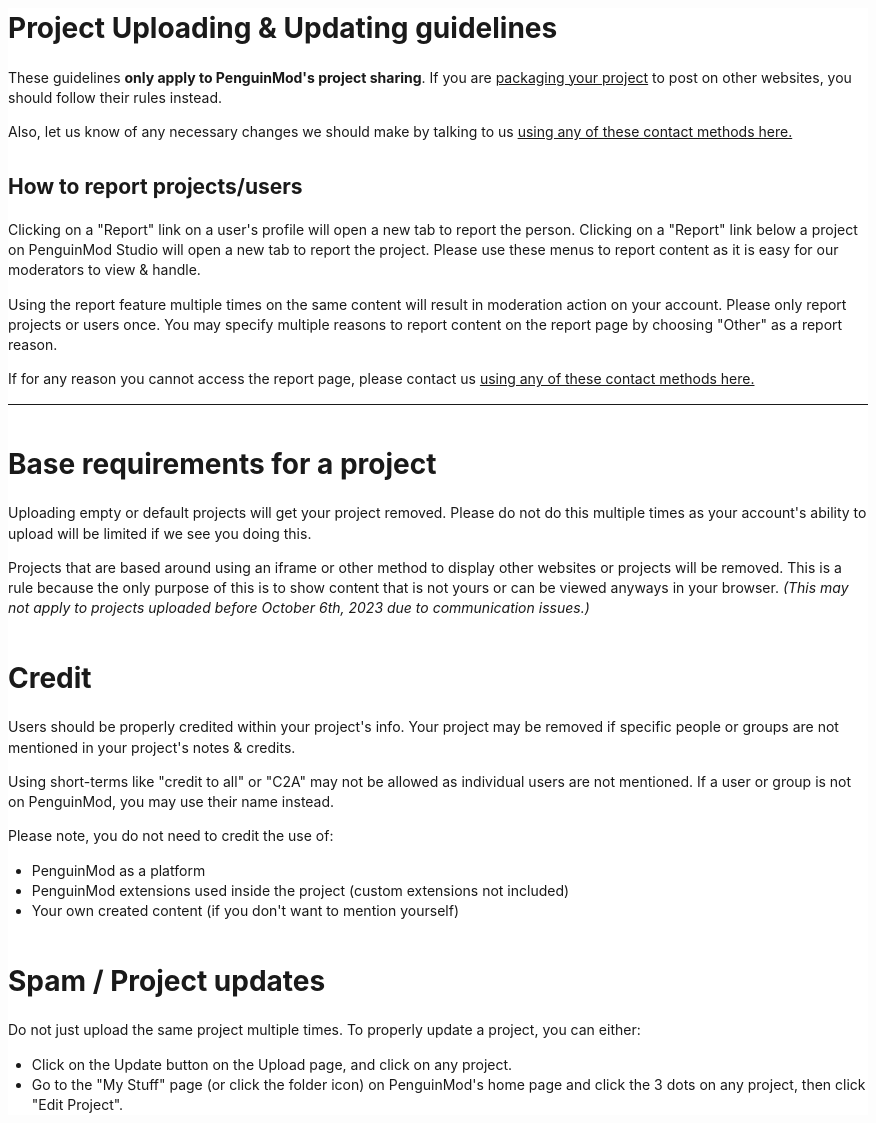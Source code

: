# Project Uploading & Updating guidelines
These guidelines **only apply to PenguinMod's project sharing**.
If you are [packaging your project](https://studio.penguinmod.com/PenguinMod-Packager/) to post on other websites, you should follow their rules instead.

Also, let us know of any necessary changes we should make by talking to us [using any of these contact methods here.](https://studio.penguinmod.com/contact.html)

## How to report projects/users
Clicking on a "Report" link on a user's profile will open a new tab to report the person.
Clicking on a "Report" link below a project on PenguinMod Studio will open a new tab to report the project.
Please use these menus to report content as it is easy for our moderators to view & handle.

Using the report feature multiple times on the same content will result in moderation action on your account.
Please only report projects or users once. You may specify multiple reasons to report content on the report page by choosing "Other" as a report reason.

If for any reason you cannot access the report page, please contact us [using any of these contact methods here.](https://studio.penguinmod.com/contact.html)

---

# Base requirements for a project
Uploading empty or default projects will get your project removed.
Please do not do this multiple times as your account's ability to upload will be limited if we see you doing this.

Projects that are based around using an iframe or other method to display other websites or projects will be removed.
This is a rule because the only purpose of this is to show content that is not yours or can be viewed anyways in your browser.
*(This may not apply to projects uploaded before October 6th, 2023 due to communication issues.)*

# Credit
Users should be properly credited within your project's info.
Your project may be removed if specific people or groups are not mentioned in your project's notes & credits.

Using short-terms like "credit to all" or "C2A" may not be allowed as individual users are not mentioned.
If a user or group is not on PenguinMod, you may use their name instead.

Please note, you do not need to credit the use of:
- PenguinMod as a platform
- PenguinMod extensions used inside the project (custom extensions not included)
- Your own created content (if you don't want to mention yourself)

# Spam / Project updates
Do not just upload the same project multiple times.
To properly update a project, you can either:
- Click on the Update button on the Upload page, and click on any project.
- Go to the "My Stuff" page (or click the folder icon) on PenguinMod's home page and click the 3 dots on any project, then click "Edit Project".
